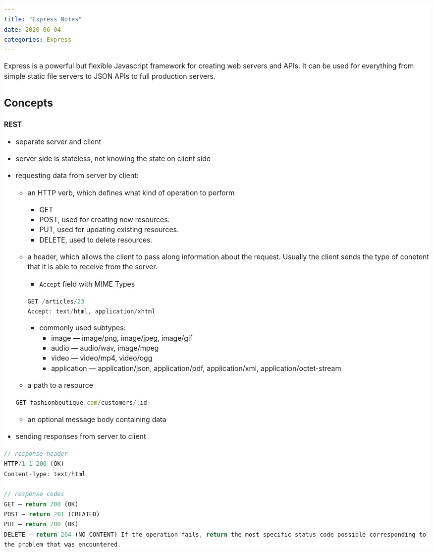 ```yaml
---
title: "Express Notes"
date: 2020-06-04
categories: Express
---
```


Express is a powerful but flexible Javascript framework for creating web servers and APIs. It can be used for everything from simple static file servers to JSON APIs to full production servers.

## Concepts

**REST**

- separate server and client
- server side is stateless, not knowing the state on client side
- requesting data from server by client:

  - an HTTP verb, which defines what kind of operation to perform
    - GET
    - POST, used for creating new resources.
    - PUT, used for updating existing resources.
    - DELETE, used to delete resources.
  - a header, which allows the client to pass along information about the request. Usually the client sends the type of conetent that it is able to receive from the server.

    - `Accept` field with MIME Types

    ```JavaScript
    GET /articles/23
    Accept: text/html, application/xhtml
    ```

    - commonly used subtypes:
      - image — image/png, image/jpeg, image/gif
      - audio — audio/wav, image/mpeg
      - video — video/mp4, video/ogg
      - application — application/json, application/pdf, application/xml, application/octet-stream

  - a path to a resource

  ```JavaScript
  GET fashionboutique.com/customers/:id
  ```

  - an optional message body containing data

- sending responses from server to client

```JavaScript
// response header
HTTP/1.1 200 (OK)
Content-Type: text/html

// response codes
GET — return 200 (OK)
POST — return 201 (CREATED)
PUT — return 200 (OK)
DELETE — return 204 (NO CONTENT) If the operation fails, return the most specific status code possible corresponding to the problem that was encountered.
```
